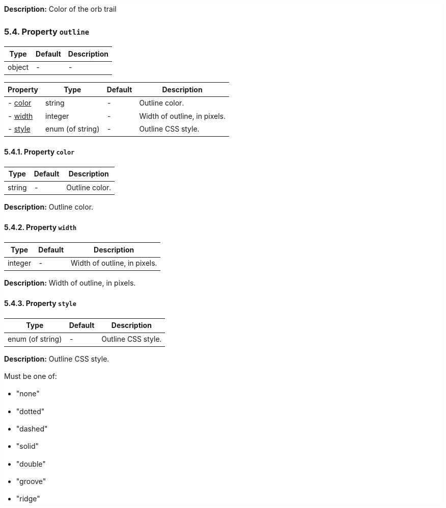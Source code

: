 **Description:** Color of the orb trail

### 5.4. Property `outline`

| **Type** | **Default** | **Description** |
| -------- | ----------- | --------------- |
| object   | -           | -               |

| Property                                  | Type             | Default | Description                  |
| ----------------------------------------- | ---------------- | ------- | ---------------------------- |
| - [color](#progress_style_outline_color ) | string           | -       | Outline color.               |
| - [width](#progress_style_outline_width ) | integer          | -       | Width of outline, in pixels. |
| - [style](#progress_style_outline_style ) | enum (of string) | -       | Outline CSS style.           |

#### 5.4.1. Property `color`

| **Type** | **Default** | **Description** |
| -------- | ----------- | --------------- |
| string   | -           | Outline color.  |

**Description:** Outline color.

#### 5.4.2. Property `width`

| **Type** | **Default** | **Description**              |
| -------- | ----------- | ---------------------------- |
| integer  | -           | Width of outline, in pixels. |

**Description:** Width of outline, in pixels.

#### 5.4.3. Property `style`

| **Type**         | **Default** | **Description**    |
| ---------------- | ----------- | ------------------ |
| enum (of string) | -           | Outline CSS style. |

**Description:** Outline CSS style.

Must be one of:

- "none"

- "dotted"

- "dashed"

- "solid"

- "double"

- "groove"

- "ridge"

